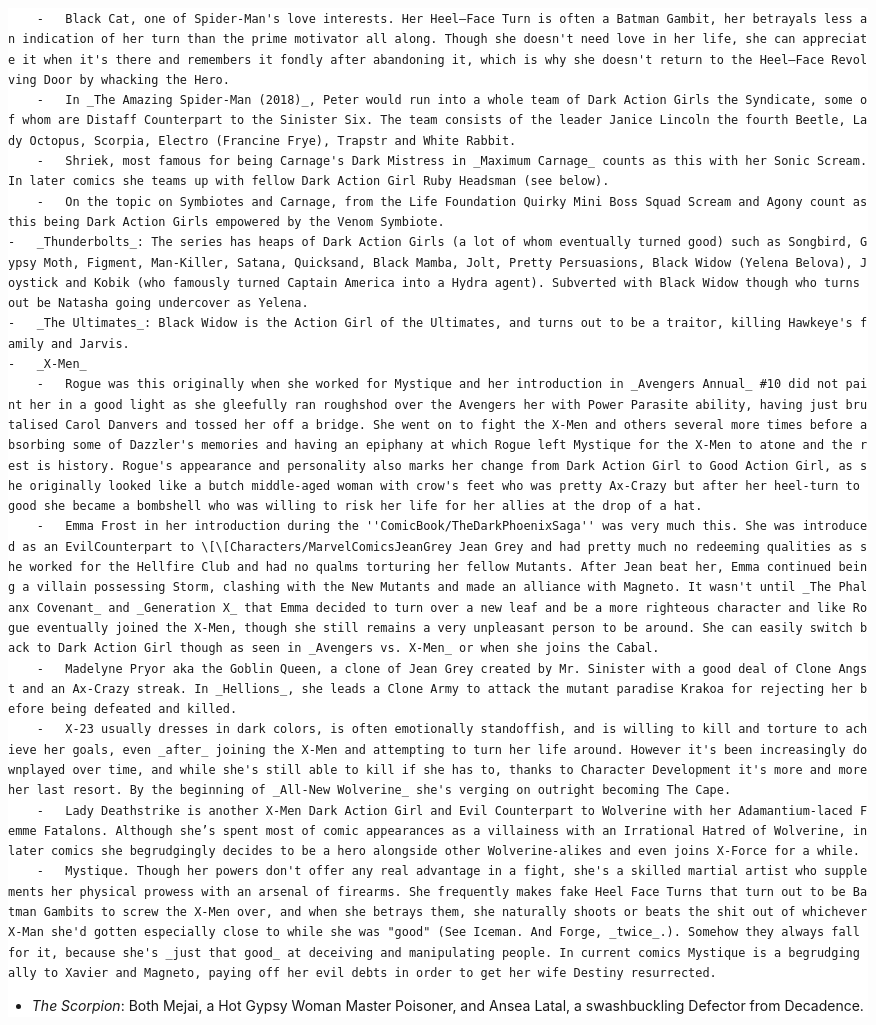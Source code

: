         -   Black Cat, one of Spider-Man's love interests. Her Heel–Face Turn is often a Batman Gambit, her betrayals less an indication of her turn than the prime motivator all along. Though she doesn't need love in her life, she can appreciate it when it's there and remembers it fondly after abandoning it, which is why she doesn't return to the Heel–Face Revolving Door by whacking the Hero.
        -   In _The Amazing Spider-Man (2018)_, Peter would run into a whole team of Dark Action Girls the Syndicate, some of whom are Distaff Counterpart to the Sinister Six. The team consists of the leader Janice Lincoln the fourth Beetle, Lady Octopus, Scorpia, Electro (Francine Frye), Trapstr and White Rabbit.
        -   Shriek, most famous for being Carnage's Dark Mistress in _Maximum Carnage_ counts as this with her Sonic Scream. In later comics she teams up with fellow Dark Action Girl Ruby Headsman (see below).
        -   On the topic on Symbiotes and Carnage, from the Life Foundation Quirky Mini Boss Squad Scream and Agony count as this being Dark Action Girls empowered by the Venom Symbiote.
    -   _Thunderbolts_: The series has heaps of Dark Action Girls (a lot of whom eventually turned good) such as Songbird, Gypsy Moth, Figment, Man-Killer, Satana, Quicksand, Black Mamba, Jolt, Pretty Persuasions, Black Widow (Yelena Belova), Joystick and Kobik (who famously turned Captain America into a Hydra agent). Subverted with Black Widow though who turns out be Natasha going undercover as Yelena.
    -   _The Ultimates_: Black Widow is the Action Girl of the Ultimates, and turns out to be a traitor, killing Hawkeye's family and Jarvis.
    -   _X-Men_
        -   Rogue was this originally when she worked for Mystique and her introduction in _Avengers Annual_ #10 did not paint her in a good light as she gleefully ran roughshod over the Avengers her with Power Parasite ability, having just brutalised Carol Danvers and tossed her off a bridge. She went on to fight the X-Men and others several more times before absorbing some of Dazzler's memories and having an epiphany at which Rogue left Mystique for the X-Men to atone and the rest is history. Rogue's appearance and personality also marks her change from Dark Action Girl to Good Action Girl, as she originally looked like a butch middle-aged woman with crow's feet who was pretty Ax-Crazy but after her heel-turn to good she became a bombshell who was willing to risk her life for her allies at the drop of a hat.
        -   Emma Frost in her introduction during the ''ComicBook/TheDarkPhoenixSaga'' was very much this. She was introduced as an EvilCounterpart to \[\[Characters/MarvelComicsJeanGrey Jean Grey and had pretty much no redeeming qualities as she worked for the Hellfire Club and had no qualms torturing her fellow Mutants. After Jean beat her, Emma continued being a villain possessing Storm, clashing with the New Mutants and made an alliance with Magneto. It wasn't until _The Phalanx Covenant_ and _Generation X_ that Emma decided to turn over a new leaf and be a more righteous character and like Rogue eventually joined the X-Men, though she still remains a very unpleasant person to be around. She can easily switch back to Dark Action Girl though as seen in _Avengers vs. X-Men_ or when she joins the Cabal.
        -   Madelyne Pryor aka the Goblin Queen, a clone of Jean Grey created by Mr. Sinister with a good deal of Clone Angst and an Ax-Crazy streak. In _Hellions_, she leads a Clone Army to attack the mutant paradise Krakoa for rejecting her before being defeated and killed.
        -   X-23 usually dresses in dark colors, is often emotionally standoffish, and is willing to kill and torture to achieve her goals, even _after_ joining the X-Men and attempting to turn her life around. However it's been increasingly downplayed over time, and while she's still able to kill if she has to, thanks to Character Development it's more and more her last resort. By the beginning of _All-New Wolverine_ she's verging on outright becoming The Cape.
        -   Lady Deathstrike is another X-Men Dark Action Girl and Evil Counterpart to Wolverine with her Adamantium-laced Femme Fatalons. Although she’s spent most of comic appearances as a villainess with an Irrational Hatred of Wolverine, in later comics she begrudgingly decides to be a hero alongside other Wolverine-alikes and even joins X-Force for a while.
        -   Mystique. Though her powers don't offer any real advantage in a fight, she's a skilled martial artist who supplements her physical prowess with an arsenal of firearms. She frequently makes fake Heel Face Turns that turn out to be Batman Gambits to screw the X-Men over, and when she betrays them, she naturally shoots or beats the shit out of whichever X-Man she'd gotten especially close to while she was "good" (See Iceman. And Forge, _twice_.). Somehow they always fall for it, because she's _just that good_ at deceiving and manipulating people. In current comics Mystique is a begrudging ally to Xavier and Magneto, paying off her evil debts in order to get her wife Destiny resurrected.
-   _The Scorpion_: Both Mejai, a Hot Gypsy Woman Master Poisoner, and Ansea Latal, a swashbuckling Defector from Decadence.
